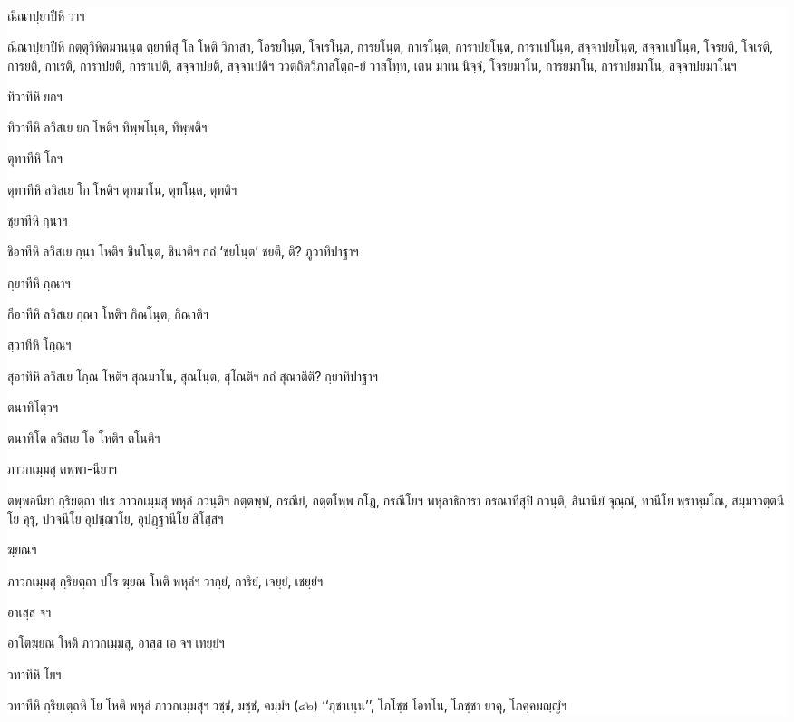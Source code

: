 
<p> ณิณาปฺยาปีหิ วาฯ</p>


<p>ณิณาปฺยาปีหิ กตฺตุวิหิตมานนฺต ตฺยาทีสุ โล โหติ วิภาสา, โอรยโนฺต, โจเรโนฺต, การยโนฺต, กาเรโนฺต, การาปยโนฺต, การาเปโนฺต, สจฺจาปยโนฺต, สจฺจาเปโนฺต, โจรยติ, โจเรติ, การยติ, กาเรติ, การาปยติ, การาเปติ, สจฺจาปยติ, สจฺจาเปติฯ ววตฺถิตวิภาสโตฺถ-ยํ วาสโทฺท, เตน มาเน นิจฺจํ, โจรยมาโน, การยมาโน, การาปยมาโน, สจฺจาปยมาโนฯ</p>


<p> ทิวาทีหิ ยกฯ</p>


<p>ทิวาทีหิ ลวิสเย ยก โหติฯ ทิพฺพโนฺต, ทิพฺพติฯ</p>


<p> ตุทาทีหิ โกฯ</p>


<p>ตุทาทีหิ ลวิสเย โก โหติฯ ตุทมาโน, ตุทโนฺต, ตุทติฯ</p>


<p> ชฺยาทีหิ กฺนาฯ</p>


<p>ชิอาทีหิ ลวิสเย กฺนา โหติฯ ชินโนฺต, ชินาติฯ กถํ ‘ชยโนฺต’ ชยตี, ติ? ภูวาทิปาฐาฯ</p>


<p> กฺยาทีหิ กฺณาฯ</p>


<p>กีอาทีหิ  ลวิสเย กฺณา โหติฯ กิณโนฺต, กิณาติฯ</p>


<p> สฺวาทีหิ โกฺณฯ</p>


<p>สุอาทีหิ ลวิสเย โกฺณ โหติฯ สุณมาโน, สุณโนฺต, สุโณติฯ กถํ สุณาตีติ? กฺยาทิปาฐาฯ</p>


<p> ตนาทิโตฺวฯ</p>


<p>ตนาทิโต ลวิสเย โอ โหติฯ ตโนติฯ</p>


<p> ภาวกเมฺมสุ ตพฺพา-นียาฯ</p>


<p>ตพฺพอนียา กฺริยตฺถา ปเร ภาวกเมฺมสุ พหุลํ ภวนฺติฯ กตฺตพฺพํ, กรณียํ, กตฺตโพฺพ กโฎ, กรณีโยฯ พหุลาธิการา กรณาทีสุปิ ภวนฺติ, สินานียํ จุณฺณํ, ทานีโย พฺราหฺมโณ, สมฺมาวตฺตนีโย คุรุ, ปวจนีโย อุปชฺฌาโย, อุปฎฺฐานีโย สิโสฺสฯ</p>


<p> ฆฺยณฯ</p>


<p>ภาวกเมฺมสุ กฺริยตฺถา ปโร ฆฺยณ โหติ พหุลํฯ วากฺยํ, การิยํ, เจยฺยํ, เชยฺยํฯ</p>


<p> อาเสฺส จฯ</p>


<p>อาโตฆฺยณ โหติ ภาวกเมฺมสุ, อาสฺส เอ จฯ เทยฺยํฯ</p>


<p> วทาทีหิ โยฯ</p>


<p>วทาทีหิ  กฺริยเตฺถหิ โย โหติ พหุลํ ภาวกเมฺมสุฯ วชฺชํ, มชฺชํ, คมฺมํฯ (๔๒) ‘‘ภุชาเนฺน’’, โภโชฺช โอทโน, โภชฺชา ยาคุ, โภคฺคมญฺญํฯ</p>
